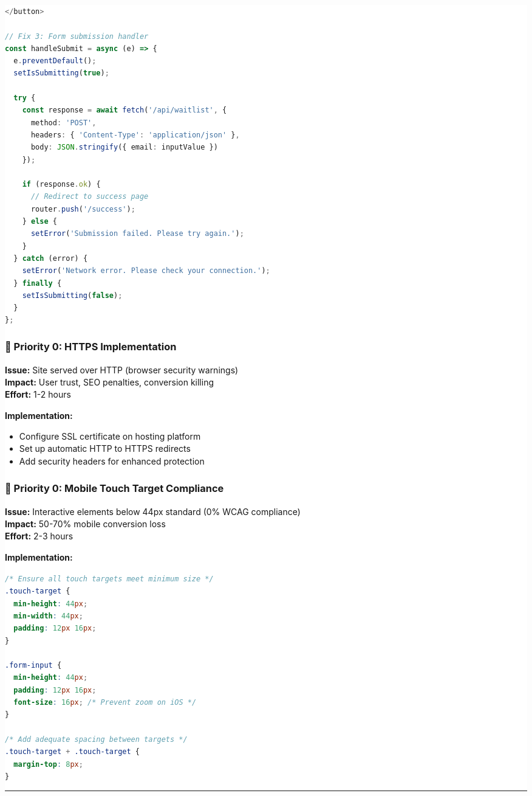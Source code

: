 ```typescript
</button>

// Fix 3: Form submission handler
const handleSubmit = async (e) => {
  e.preventDefault();
  setIsSubmitting(true);
  
  try {
    const response = await fetch('/api/waitlist', {
      method: 'POST',
      headers: { 'Content-Type': 'application/json' },
      body: JSON.stringify({ email: inputValue })
    });
    
    if (response.ok) {
      // Redirect to success page
      router.push('/success');
    } else {
      setError('Submission failed. Please try again.');
    }
  } catch (error) {
    setError('Network error. Please check your connection.');
  } finally {
    setIsSubmitting(false);
  }
};
```

### 🔴 Priority 0: HTTPS Implementation
**Issue:** Site served over HTTP (browser security warnings)  
**Impact:** User trust, SEO penalties, conversion killing  
**Effort:** 1-2 hours  

**Implementation:**
- Configure SSL certificate on hosting platform
- Set up automatic HTTP to HTTPS redirects
- Add security headers for enhanced protection

### 🔴 Priority 0: Mobile Touch Target Compliance
**Issue:** Interactive elements below 44px standard (0% WCAG compliance)  
**Impact:** 50-70% mobile conversion loss  
**Effort:** 2-3 hours  

**Implementation:**
```css
/* Ensure all touch targets meet minimum size */
.touch-target {
  min-height: 44px;
  min-width: 44px;
  padding: 12px 16px;
}

.form-input {
  min-height: 44px;
  padding: 12px 16px;
  font-size: 16px; /* Prevent zoom on iOS */
}

/* Add adequate spacing between targets */
.touch-target + .touch-target {
  margin-top: 8px;
}
```

---